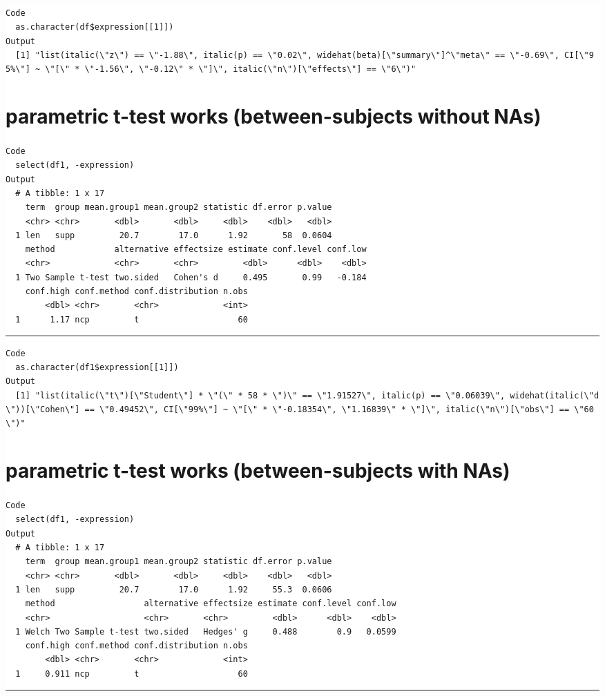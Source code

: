 
    Code
      as.character(df$expression[[1]])
    Output
      [1] "list(italic(\"z\") == \"-1.88\", italic(p) == \"0.02\", widehat(beta)[\"summary\"]^\"meta\" == \"-0.69\", CI[\"95%\"] ~ \"[\" * \"-1.56\", \"-0.12\" * \"]\", italic(\"n\")[\"effects\"] == \"6\")"

# parametric t-test works (between-subjects without NAs)

    Code
      select(df1, -expression)
    Output
      # A tibble: 1 x 17
        term  group mean.group1 mean.group2 statistic df.error p.value
        <chr> <chr>       <dbl>       <dbl>     <dbl>    <dbl>   <dbl>
      1 len   supp         20.7        17.0      1.92       58  0.0604
        method            alternative effectsize estimate conf.level conf.low
        <chr>             <chr>       <chr>         <dbl>      <dbl>    <dbl>
      1 Two Sample t-test two.sided   Cohen's d     0.495       0.99   -0.184
        conf.high conf.method conf.distribution n.obs
            <dbl> <chr>       <chr>             <int>
      1      1.17 ncp         t                    60

---

    Code
      as.character(df1$expression[[1]])
    Output
      [1] "list(italic(\"t\")[\"Student\"] * \"(\" * 58 * \")\" == \"1.91527\", italic(p) == \"0.06039\", widehat(italic(\"d\"))[\"Cohen\"] == \"0.49452\", CI[\"99%\"] ~ \"[\" * \"-0.18354\", \"1.16839\" * \"]\", italic(\"n\")[\"obs\"] == \"60\")"

# parametric t-test works (between-subjects with NAs)

    Code
      select(df1, -expression)
    Output
      # A tibble: 1 x 17
        term  group mean.group1 mean.group2 statistic df.error p.value
        <chr> <chr>       <dbl>       <dbl>     <dbl>    <dbl>   <dbl>
      1 len   supp         20.7        17.0      1.92     55.3  0.0606
        method                  alternative effectsize estimate conf.level conf.low
        <chr>                   <chr>       <chr>         <dbl>      <dbl>    <dbl>
      1 Welch Two Sample t-test two.sided   Hedges' g     0.488        0.9   0.0599
        conf.high conf.method conf.distribution n.obs
            <dbl> <chr>       <chr>             <int>
      1     0.911 ncp         t                    60

---